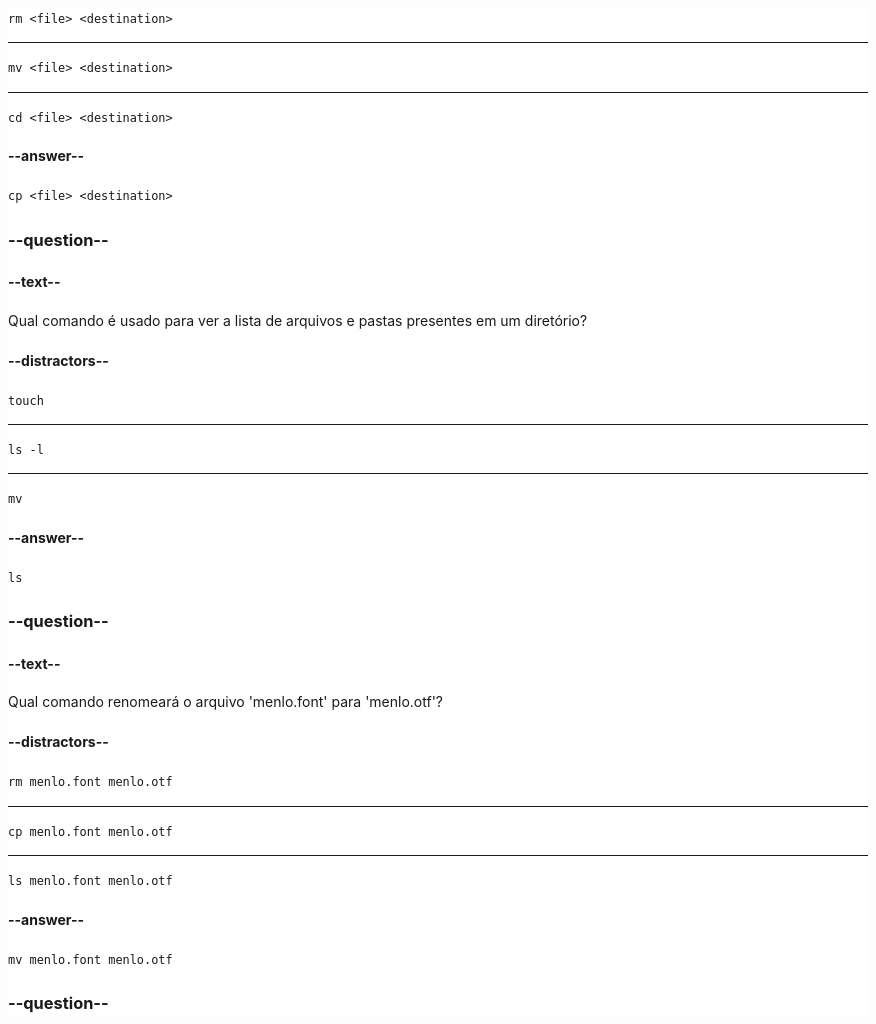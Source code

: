 `rm <file> <destination>`

---

`mv <file> <destination>`

---

`cd <file> <destination>`

#### --answer--

`cp <file> <destination>`

### --question--

#### --text--

Qual comando é usado para ver a lista de arquivos e pastas presentes em um diretório?

#### --distractors--

`touch`

---

`ls -l`

---

`mv`

#### --answer--

`ls`

### --question--

#### --text--

Qual comando renomeará o arquivo 'menlo.font' para 'menlo.otf'?

#### --distractors--

`rm menlo.font menlo.otf`

---

`cp menlo.font menlo.otf`

---

`ls menlo.font menlo.otf`

#### --answer--

`mv menlo.font menlo.otf`

### --question--
